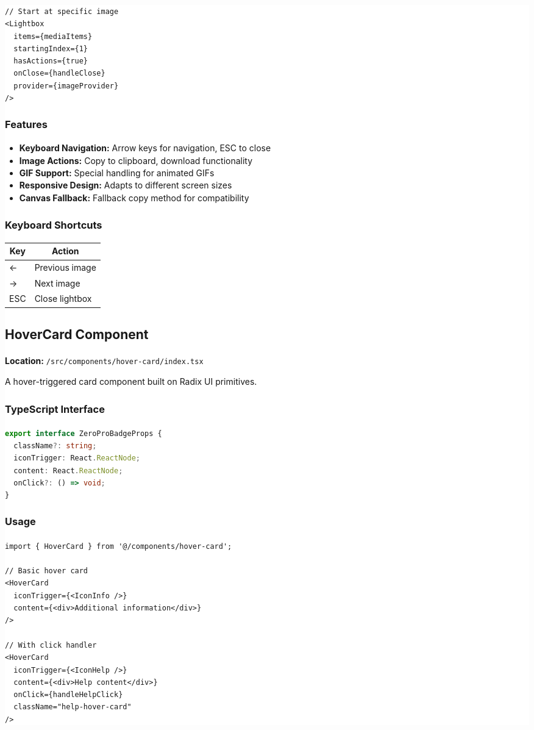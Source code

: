 ```tsx
// Start at specific image
<Lightbox
  items={mediaItems}
  startingIndex={1}
  hasActions={true}
  onClose={handleClose}
  provider={imageProvider}
/>
```

### Features

- **Keyboard Navigation:** Arrow keys for navigation, ESC to close
- **Image Actions:** Copy to clipboard, download functionality
- **GIF Support:** Special handling for animated GIFs
- **Responsive Design:** Adapts to different screen sizes
- **Canvas Fallback:** Fallback copy method for compatibility

### Keyboard Shortcuts

| Key | Action |
|-----|--------|
| ← | Previous image |
| → | Next image |
| ESC | Close lightbox |

## HoverCard Component

**Location:** `/src/components/hover-card/index.tsx`

A hover-triggered card component built on Radix UI primitives.

### TypeScript Interface

```typescript
export interface ZeroProBadgeProps {
  className?: string;
  iconTrigger: React.ReactNode;
  content: React.ReactNode;
  onClick?: () => void;
}
```

### Usage

```tsx
import { HoverCard } from '@/components/hover-card';

// Basic hover card
<HoverCard
  iconTrigger={<IconInfo />}
  content={<div>Additional information</div>}
/>

// With click handler
<HoverCard
  iconTrigger={<IconHelp />}
  content={<div>Help content</div>}
  onClick={handleHelpClick}
  className="help-hover-card"
/>
```
